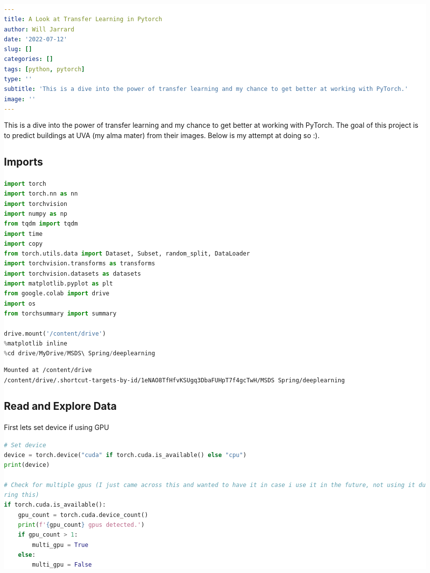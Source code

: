```yaml
---
title: A Look at Transfer Learning in Pytorch
author: Will Jarrard
date: '2022-07-12'
slug: []
categories: []
tags: [python, pytorch]
type: ''
subtitle: 'This is a dive into the power of transfer learning and my chance to get better at working with PyTorch.'
image: ''
---
```


This is a dive into the power of transfer learning and my chance to get better at working with PyTorch. The goal of this project is to predict buildings at UVA (my alma mater) from their images. Below is my attempt at doing so :).

## Imports


```python
import torch
import torch.nn as nn
import torchvision
import numpy as np
from tqdm import tqdm
import time
import copy
from torch.utils.data import Dataset, Subset, random_split, DataLoader
import torchvision.transforms as transforms
import torchvision.datasets as datasets
import matplotlib.pyplot as plt
from google.colab import drive
import os
from torchsummary import summary

drive.mount('/content/drive')
%matplotlib inline
%cd drive/MyDrive/MSDS\ Spring/deeplearning
```

    Mounted at /content/drive
    /content/drive/.shortcut-targets-by-id/1eNAO8TfHfvKSUgq3DbaFUHpT7f4gcTwH/MSDS Spring/deeplearning


## Read and Explore Data

First lets set device if using GPU


```python
# Set device
device = torch.device("cuda" if torch.cuda.is_available() else "cpu")
print(device)

# Check for multiple gpus (I just came across this and wanted to have it in case i use it in the future, not using it during this)
if torch.cuda.is_available():
    gpu_count = torch.cuda.device_count()
    print(f'{gpu_count} gpus detected.')
    if gpu_count > 1:
        multi_gpu = True
    else:
        multi_gpu = False
```